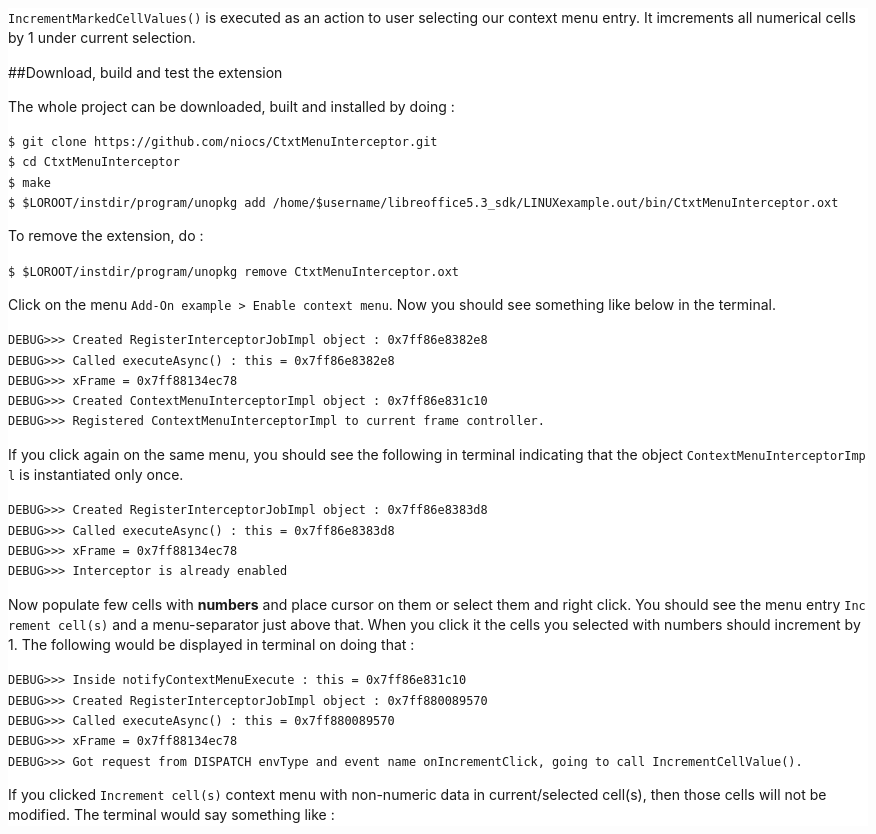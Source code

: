 `IncrementMarkedCellValues()` is executed as an action to user selecting our context menu entry. It imcrements all numerical cells by 1 under current selection.


##<a name="buildsec"></a>Download, build and test the extension

The whole project can be downloaded, built and installed by doing :

```
$ git clone https://github.com/niocs/CtxtMenuInterceptor.git
$ cd CtxtMenuInterceptor
$ make
$ $LOROOT/instdir/program/unopkg add /home/$username/libreoffice5.3_sdk/LINUXexample.out/bin/CtxtMenuInterceptor.oxt
```

To remove the extension, do :
```
$ $LOROOT/instdir/program/unopkg remove CtxtMenuInterceptor.oxt
```

Click on the menu `Add-On example > Enable context menu`. Now you should see something like below in the terminal.

```
DEBUG>>> Created RegisterInterceptorJobImpl object : 0x7ff86e8382e8
DEBUG>>> Called executeAsync() : this = 0x7ff86e8382e8
DEBUG>>> xFrame = 0x7ff88134ec78
DEBUG>>> Created ContextMenuInterceptorImpl object : 0x7ff86e831c10
DEBUG>>> Registered ContextMenuInterceptorImpl to current frame controller.
```

If you click again on the same menu, you should see the following in terminal indicating that the object `ContextMenuInterceptorImpl` is instantiated only once.

```
DEBUG>>> Created RegisterInterceptorJobImpl object : 0x7ff86e8383d8
DEBUG>>> Called executeAsync() : this = 0x7ff86e8383d8
DEBUG>>> xFrame = 0x7ff88134ec78
DEBUG>>> Interceptor is already enabled
```

Now populate few cells with **numbers** and place cursor on them or select them and right click. You should see the menu entry `Increment cell(s)` and a menu-separator just above that. When you click it the cells you selected with numbers should increment by 1. The following would be displayed in terminal on doing that :

```
DEBUG>>> Inside notifyContextMenuExecute : this = 0x7ff86e831c10
DEBUG>>> Created RegisterInterceptorJobImpl object : 0x7ff880089570
DEBUG>>> Called executeAsync() : this = 0x7ff880089570
DEBUG>>> xFrame = 0x7ff88134ec78
DEBUG>>> Got request from DISPATCH envType and event name onIncrementClick, going to call IncrementCellValue().
```

If you clicked `Increment cell(s)` context menu with non-numeric data in current/selected cell(s), then those cells will not be modified. The terminal would say something like :
